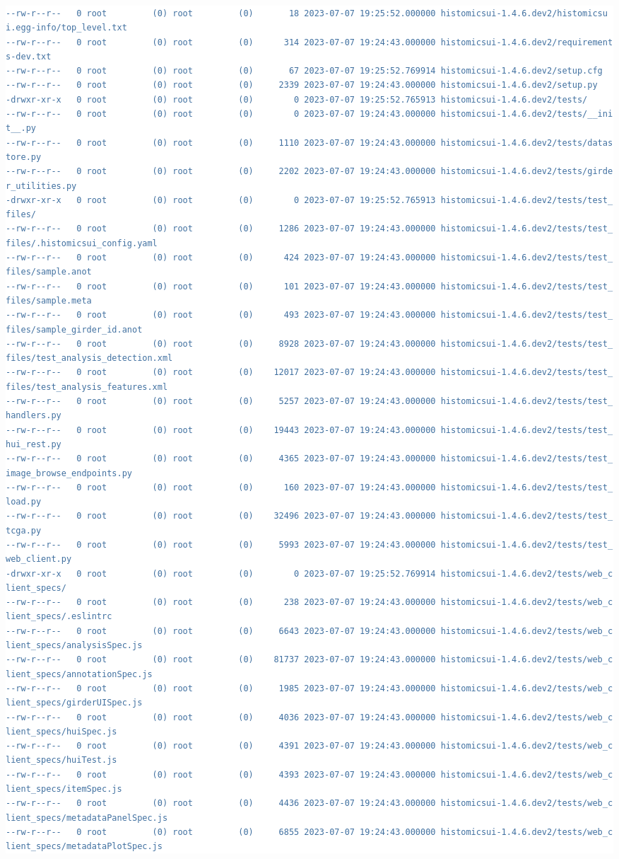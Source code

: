 ```diff
--rw-r--r--   0 root         (0) root         (0)       18 2023-07-07 19:25:52.000000 histomicsui-1.4.6.dev2/histomicsui.egg-info/top_level.txt
--rw-r--r--   0 root         (0) root         (0)      314 2023-07-07 19:24:43.000000 histomicsui-1.4.6.dev2/requirements-dev.txt
--rw-r--r--   0 root         (0) root         (0)       67 2023-07-07 19:25:52.769914 histomicsui-1.4.6.dev2/setup.cfg
--rw-r--r--   0 root         (0) root         (0)     2339 2023-07-07 19:24:43.000000 histomicsui-1.4.6.dev2/setup.py
-drwxr-xr-x   0 root         (0) root         (0)        0 2023-07-07 19:25:52.765913 histomicsui-1.4.6.dev2/tests/
--rw-r--r--   0 root         (0) root         (0)        0 2023-07-07 19:24:43.000000 histomicsui-1.4.6.dev2/tests/__init__.py
--rw-r--r--   0 root         (0) root         (0)     1110 2023-07-07 19:24:43.000000 histomicsui-1.4.6.dev2/tests/datastore.py
--rw-r--r--   0 root         (0) root         (0)     2202 2023-07-07 19:24:43.000000 histomicsui-1.4.6.dev2/tests/girder_utilities.py
-drwxr-xr-x   0 root         (0) root         (0)        0 2023-07-07 19:25:52.765913 histomicsui-1.4.6.dev2/tests/test_files/
--rw-r--r--   0 root         (0) root         (0)     1286 2023-07-07 19:24:43.000000 histomicsui-1.4.6.dev2/tests/test_files/.histomicsui_config.yaml
--rw-r--r--   0 root         (0) root         (0)      424 2023-07-07 19:24:43.000000 histomicsui-1.4.6.dev2/tests/test_files/sample.anot
--rw-r--r--   0 root         (0) root         (0)      101 2023-07-07 19:24:43.000000 histomicsui-1.4.6.dev2/tests/test_files/sample.meta
--rw-r--r--   0 root         (0) root         (0)      493 2023-07-07 19:24:43.000000 histomicsui-1.4.6.dev2/tests/test_files/sample_girder_id.anot
--rw-r--r--   0 root         (0) root         (0)     8928 2023-07-07 19:24:43.000000 histomicsui-1.4.6.dev2/tests/test_files/test_analysis_detection.xml
--rw-r--r--   0 root         (0) root         (0)    12017 2023-07-07 19:24:43.000000 histomicsui-1.4.6.dev2/tests/test_files/test_analysis_features.xml
--rw-r--r--   0 root         (0) root         (0)     5257 2023-07-07 19:24:43.000000 histomicsui-1.4.6.dev2/tests/test_handlers.py
--rw-r--r--   0 root         (0) root         (0)    19443 2023-07-07 19:24:43.000000 histomicsui-1.4.6.dev2/tests/test_hui_rest.py
--rw-r--r--   0 root         (0) root         (0)     4365 2023-07-07 19:24:43.000000 histomicsui-1.4.6.dev2/tests/test_image_browse_endpoints.py
--rw-r--r--   0 root         (0) root         (0)      160 2023-07-07 19:24:43.000000 histomicsui-1.4.6.dev2/tests/test_load.py
--rw-r--r--   0 root         (0) root         (0)    32496 2023-07-07 19:24:43.000000 histomicsui-1.4.6.dev2/tests/test_tcga.py
--rw-r--r--   0 root         (0) root         (0)     5993 2023-07-07 19:24:43.000000 histomicsui-1.4.6.dev2/tests/test_web_client.py
-drwxr-xr-x   0 root         (0) root         (0)        0 2023-07-07 19:25:52.769914 histomicsui-1.4.6.dev2/tests/web_client_specs/
--rw-r--r--   0 root         (0) root         (0)      238 2023-07-07 19:24:43.000000 histomicsui-1.4.6.dev2/tests/web_client_specs/.eslintrc
--rw-r--r--   0 root         (0) root         (0)     6643 2023-07-07 19:24:43.000000 histomicsui-1.4.6.dev2/tests/web_client_specs/analysisSpec.js
--rw-r--r--   0 root         (0) root         (0)    81737 2023-07-07 19:24:43.000000 histomicsui-1.4.6.dev2/tests/web_client_specs/annotationSpec.js
--rw-r--r--   0 root         (0) root         (0)     1985 2023-07-07 19:24:43.000000 histomicsui-1.4.6.dev2/tests/web_client_specs/girderUISpec.js
--rw-r--r--   0 root         (0) root         (0)     4036 2023-07-07 19:24:43.000000 histomicsui-1.4.6.dev2/tests/web_client_specs/huiSpec.js
--rw-r--r--   0 root         (0) root         (0)     4391 2023-07-07 19:24:43.000000 histomicsui-1.4.6.dev2/tests/web_client_specs/huiTest.js
--rw-r--r--   0 root         (0) root         (0)     4393 2023-07-07 19:24:43.000000 histomicsui-1.4.6.dev2/tests/web_client_specs/itemSpec.js
--rw-r--r--   0 root         (0) root         (0)     4436 2023-07-07 19:24:43.000000 histomicsui-1.4.6.dev2/tests/web_client_specs/metadataPanelSpec.js
--rw-r--r--   0 root         (0) root         (0)     6855 2023-07-07 19:24:43.000000 histomicsui-1.4.6.dev2/tests/web_client_specs/metadataPlotSpec.js
```